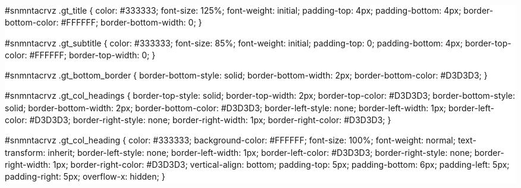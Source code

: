 #snmntacrvz .gt_title {
  color: #333333;
  font-size: 125%;
  font-weight: initial;
  padding-top: 4px;
  padding-bottom: 4px;
  border-bottom-color: #FFFFFF;
  border-bottom-width: 0;
}

#snmntacrvz .gt_subtitle {
  color: #333333;
  font-size: 85%;
  font-weight: initial;
  padding-top: 0;
  padding-bottom: 4px;
  border-top-color: #FFFFFF;
  border-top-width: 0;
}

#snmntacrvz .gt_bottom_border {
  border-bottom-style: solid;
  border-bottom-width: 2px;
  border-bottom-color: #D3D3D3;
}

#snmntacrvz .gt_col_headings {
  border-top-style: solid;
  border-top-width: 2px;
  border-top-color: #D3D3D3;
  border-bottom-style: solid;
  border-bottom-width: 2px;
  border-bottom-color: #D3D3D3;
  border-left-style: none;
  border-left-width: 1px;
  border-left-color: #D3D3D3;
  border-right-style: none;
  border-right-width: 1px;
  border-right-color: #D3D3D3;
}

#snmntacrvz .gt_col_heading {
  color: #333333;
  background-color: #FFFFFF;
  font-size: 100%;
  font-weight: normal;
  text-transform: inherit;
  border-left-style: none;
  border-left-width: 1px;
  border-left-color: #D3D3D3;
  border-right-style: none;
  border-right-width: 1px;
  border-right-color: #D3D3D3;
  vertical-align: bottom;
  padding-top: 5px;
  padding-bottom: 6px;
  padding-left: 5px;
  padding-right: 5px;
  overflow-x: hidden;
}
